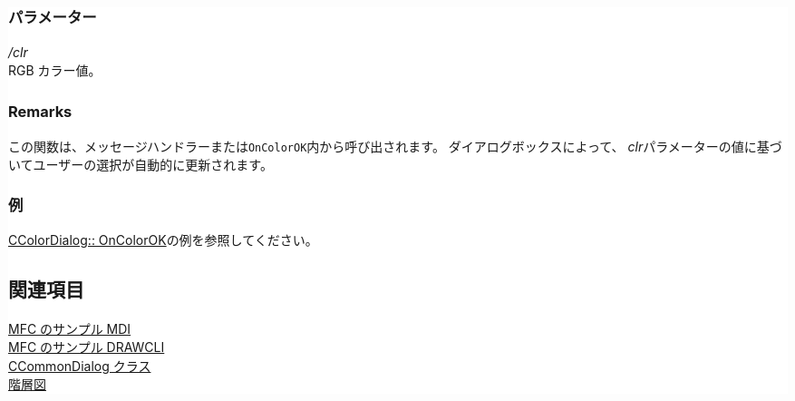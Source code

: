 ### <a name="parameters"></a>パラメーター

*/clr*<br/>
RGB カラー値。

### <a name="remarks"></a>Remarks

この関数は、メッセージハンドラーまたは`OnColorOK`内から呼び出されます。 ダイアログボックスによって、 *clr*パラメーターの値に基づいてユーザーの選択が自動的に更新されます。

### <a name="example"></a>例

  [CColorDialog:: OnColorOK](#oncolorok)の例を参照してください。

## <a name="see-also"></a>関連項目

[MFC のサンプル MDI](../../overview/visual-cpp-samples.md)<br/>
[MFC のサンプル DRAWCLI](../../overview/visual-cpp-samples.md)<br/>
[CCommonDialog クラス](../../mfc/reference/ccommondialog-class.md)<br/>
[階層図](../../mfc/hierarchy-chart.md)
